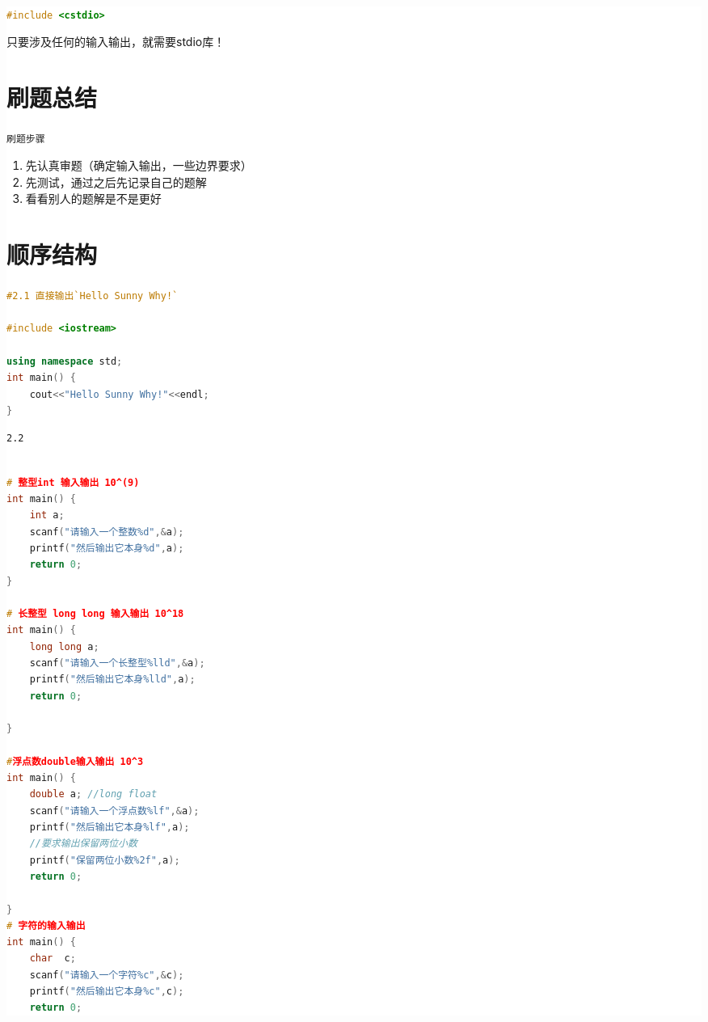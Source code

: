 ```cpp
#include <cstdio>
```
只要涉及任何的输入输出，就需要stdio库！


# 刷题总结

	刷题步骤
1. 先认真审题（确定输入输出，一些边界要求）
2. 先测试，通过之后先记录自己的题解
3. 看看别人的题解是不是更好


# 顺序结构

```cpp
#2.1 直接输出`Hello Sunny Why!`

#include <iostream>

using namespace std;
int main() {
	cout<<"Hello Sunny Why!"<<endl;
}

```

	2.2 

```cpp

# 整型int 输入输出 10^(9)
int main() {
	int a;
	scanf("请输入一个整数%d",&a);
	printf("然后输出它本身%d",a);
	return 0;
}

# 长整型 long long 输入输出 10^18
int main() {
	long long a;
	scanf("请输入一个长整型%lld",&a);
	printf("然后输出它本身%lld",a);
	return 0;
	
}

#浮点数double输入输出 10^3
int main() {
	double a; //long float
	scanf("请输入一个浮点数%lf",&a);
	printf("然后输出它本身%lf",a);
	//要求输出保留两位小数
	printf("保留两位小数%2f",a);
	return 0;
	
}
# 字符的输入输出
int main() {
	char  c; 
	scanf("请输入一个字符%c",&c);
	printf("然后输出它本身%c",c);
	return 0;
```